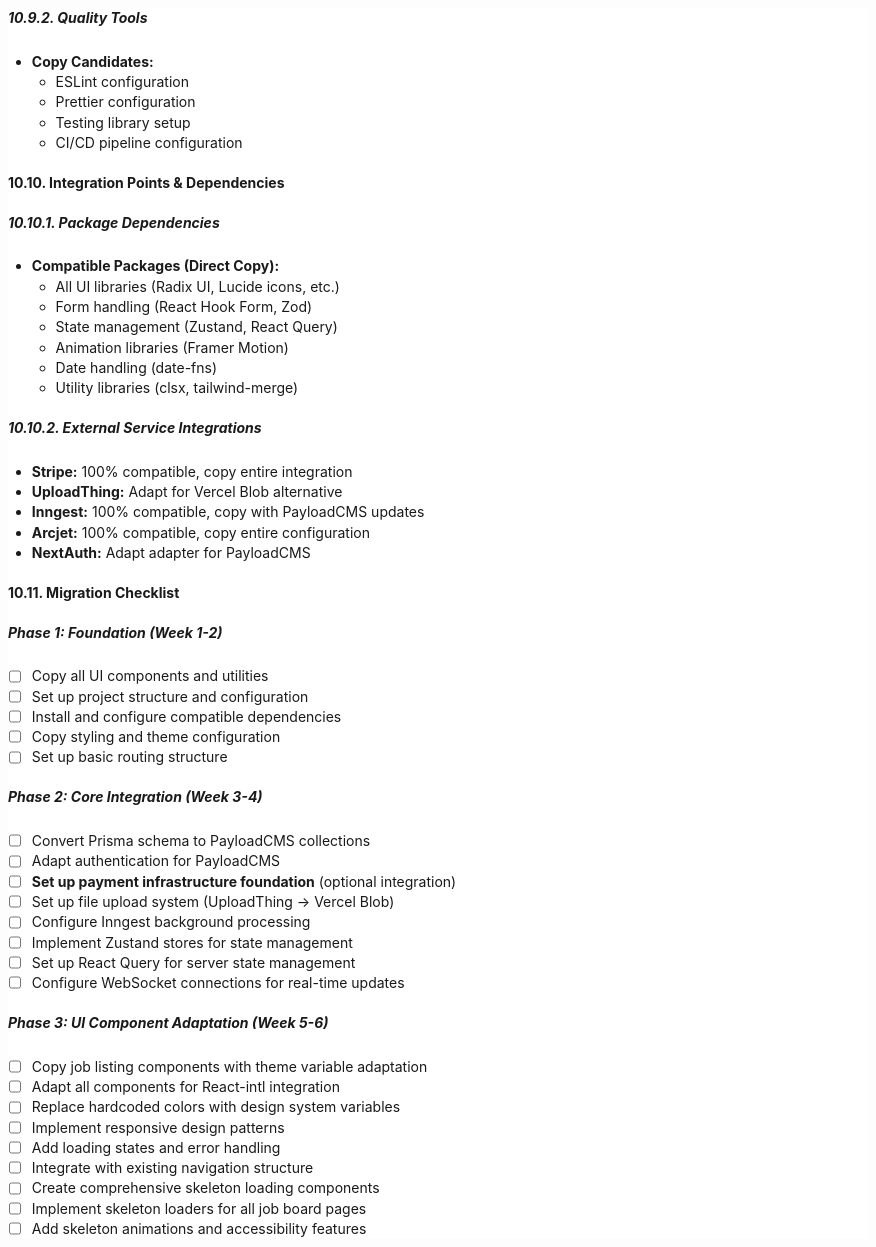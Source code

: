 ##### 10.9.2. Quality Tools

- **Copy Candidates:**
  - ESLint configuration
  - Prettier configuration
  - Testing library setup
  - CI/CD pipeline configuration

#### 10.10. Integration Points & Dependencies

##### 10.10.1. Package Dependencies

- **Compatible Packages (Direct Copy):**
  - All UI libraries (Radix UI, Lucide icons, etc.)
  - Form handling (React Hook Form, Zod)
  - State management (Zustand, React Query)
  - Animation libraries (Framer Motion)
  - Date handling (date-fns)
  - Utility libraries (clsx, tailwind-merge)

##### 10.10.2. External Service Integrations

- **Stripe:** 100% compatible, copy entire integration
- **UploadThing:** Adapt for Vercel Blob alternative
- **Inngest:** 100% compatible, copy with PayloadCMS updates
- **Arcjet:** 100% compatible, copy entire configuration
- **NextAuth:** Adapt adapter for PayloadCMS

#### 10.11. Migration Checklist

##### Phase 1: Foundation (Week 1-2)

- [ ] Copy all UI components and utilities
- [ ] Set up project structure and configuration
- [ ] Install and configure compatible dependencies
- [ ] Copy styling and theme configuration
- [ ] Set up basic routing structure

##### Phase 2: Core Integration (Week 3-4)

- [ ] Convert Prisma schema to PayloadCMS collections
- [ ] Adapt authentication for PayloadCMS
- [ ] **Set up payment infrastructure foundation** (optional integration)
- [ ] Set up file upload system (UploadThing → Vercel Blob)
- [ ] Configure Inngest background processing
- [ ] Implement Zustand stores for state management
- [ ] Set up React Query for server state management
- [ ] Configure WebSocket connections for real-time updates

##### Phase 3: UI Component Adaptation (Week 5-6)

- [ ] Copy job listing components with theme variable adaptation
- [ ] Adapt all components for React-intl integration
- [ ] Replace hardcoded colors with design system variables
- [ ] Implement responsive design patterns
- [ ] Add loading states and error handling
- [ ] Integrate with existing navigation structure
- [ ] Create comprehensive skeleton loading components
- [ ] Implement skeleton loaders for all job board pages
- [ ] Add skeleton animations and accessibility features
